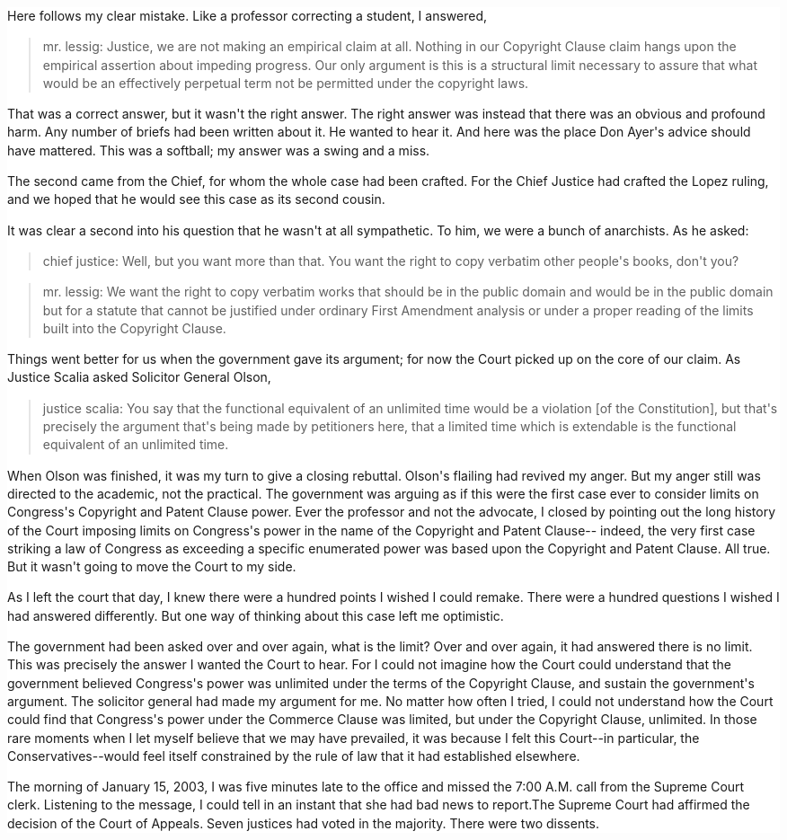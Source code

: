 Here follows my clear mistake. Like a professor correcting a student, I answered,

> mr. lessig: Justice, we are not making an empirical claim at all. Nothing in our Copyright Clause claim hangs upon the empirical assertion about impeding progress. Our only argument is this is a structural limit necessary to assure that what would be an effectively perpetual term not be permitted under the copyright laws.

That was a correct answer, but it wasn't the right answer. The right answer was instead that there was an obvious and profound harm. Any number of briefs had been written about it. He wanted to hear it. And here was the place Don Ayer's advice should have mattered. This was a softball; my answer was a swing and a miss.

The second came from the Chief, for whom the whole case had been crafted. For the Chief Justice had crafted the Lopez ruling, and we hoped that he would see this case as its second cousin.

It was clear a second into his question that he wasn't at all sympathetic. To him, we were a bunch of anarchists. As he asked:

> chief justice: Well, but you want more than that. You want the right to copy verbatim other people's books, don't you?

> mr. lessig: We want the right to copy verbatim works that should be in the public domain and would be in the public domain but for a statute that cannot be justified under ordinary First Amendment analysis or under a proper reading of the limits built into the Copyright Clause.

Things went better for us when the government gave its argument; for now the Court picked up on the core of our claim. As Justice Scalia asked Solicitor General Olson,

> justice scalia: You say that the functional equivalent of an unlimited time would be a violation [of the Constitution], but that's precisely the argument that's being made by petitioners here, that a limited time which is extendable is the functional equivalent of an unlimited time.

When Olson was finished, it was my turn to give a closing rebuttal. Olson's flailing had revived my anger. But my anger still was directed to the academic, not the practical. The government was arguing as if this were the first case ever to consider limits on Congress's Copyright and Patent Clause power. Ever the professor and not the advocate, I closed by pointing out the long history of the Court imposing limits on Congress's power in the name of the Copyright and Patent Clause-- indeed, the very first case striking a law of Congress as exceeding a specific enumerated power was based upon the Copyright and Patent Clause. All true. But it wasn't going to move the Court to my side.

As I left the court that day, I knew there were a hundred points I wished I could remake. There were a hundred questions I wished I had answered differently. But one way of thinking about this case left me optimistic.

The government had been asked over and over again, what is the limit? Over and over again, it had answered there is no limit. This was precisely the answer I wanted the Court to hear. For I could not imagine how the Court could understand that the government believed Congress's power was unlimited under the terms of the Copyright Clause, and sustain the government's argument. The solicitor general had made my argument for me. No matter how often I tried, I could not understand how the Court could find that Congress's power under the Commerce Clause was limited, but under the Copyright Clause, unlimited. In those rare moments when I let myself believe that we may have prevailed, it was because I felt this Court--in particular, the Conservatives--would feel itself constrained by the rule of law that it had established elsewhere.

The morning of January 15, 2003, I was five minutes late to the office and missed the 7:00 A.M. call from the Supreme Court clerk. Listening to the message, I could tell in an instant that she had bad news to report.The Supreme Court had affirmed the decision of the Court of Appeals. Seven justices had voted in the majority. There were two dissents.
